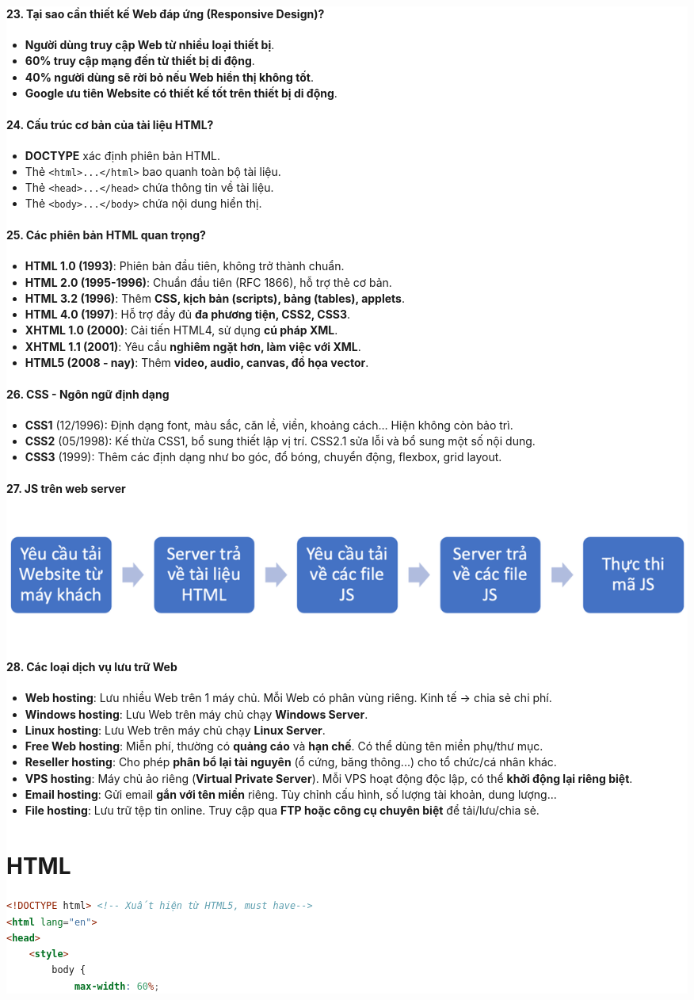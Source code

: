 #### 23. Tại sao cần thiết kế Web đáp ứng (Responsive Design)?
- **Người dùng truy cập Web từ nhiều loại thiết bị**.
- **60% truy cập mạng đến từ thiết bị di động**.
- **40% người dùng sẽ rời bỏ nếu Web hiển thị không tốt**.
- **Google ưu tiên Website có thiết kế tốt trên thiết bị di động**.

#### 24. Cấu trúc cơ bản của tài liệu HTML?
- **DOCTYPE** xác định phiên bản HTML.
- Thẻ `<html>...</html>` bao quanh toàn bộ tài liệu.
- Thẻ `<head>...</head>` chứa thông tin về tài liệu.
- Thẻ `<body>...</body>` chứa nội dung hiển thị.

#### 25. Các phiên bản HTML quan trọng?
- **HTML 1.0 (1993)**: Phiên bản đầu tiên, không trở thành chuẩn.
- **HTML 2.0 (1995-1996)**: Chuẩn đầu tiên (RFC 1866), hỗ trợ thẻ cơ bản.
- **HTML 3.2 (1996)**: Thêm **CSS, kịch bản (scripts), bảng (tables), applets**.
- **HTML 4.0 (1997)**: Hỗ trợ đầy đủ **đa phương tiện, CSS2, CSS3**.
- **XHTML 1.0 (2000)**: Cải tiến HTML4, sử dụng **cú pháp XML**.
- **XHTML 1.1 (2001)**: Yêu cầu **nghiêm ngặt hơn, làm việc với XML**.
- **HTML5 (2008 - nay)**: Thêm **video, audio, canvas, đồ họa vector**.

#### 26. CSS - Ngôn ngữ định dạng
- **CSS1** (12/1996): Định dạng font, màu sắc, căn lề, viền, khoảng cách… Hiện không còn bảo trì.
- **CSS2** (05/1998): Kế thừa CSS1, bổ sung thiết lập vị trí. CSS2.1 sửa lỗi và bổ sung một số nội dung.
- **CSS3** (1999): Thêm các định dạng như bo góc, đổ bóng, chuyển động, flexbox, grid layout.
#### 27. JS trên web server
![](attachment/a2e9fc9bcbe982916a0d90a6c406d26c.png)
#### 28. Các loại dịch vụ lưu trữ Web
- **Web hosting**: Lưu nhiều Web trên 1 máy chủ. Mỗi Web có phân vùng riêng. Kinh tế → chia sẻ chi phí.
- **Windows hosting**: Lưu Web trên máy chủ chạy **Windows Server**.
- **Linux hosting**: Lưu Web trên máy chủ chạy **Linux Server**.
- **Free Web hosting**: Miễn phí, thường có **quảng cáo** và **hạn chế**. Có thể dùng tên miền phụ/thư mục.
- **Reseller hosting**: Cho phép **phân bổ lại tài nguyên** (ổ cứng, băng thông...) cho tổ chức/cá nhân khác.
- **VPS hosting**: Máy chủ ảo riêng (**Virtual Private Server**). Mỗi VPS hoạt động độc lập, có thể **khởi động lại riêng biệt**.
- **Email hosting**: Gửi email **gắn với tên miền** riêng. Tùy chỉnh cấu hình, số lượng tài khoản, dung lượng...
- **File hosting**: Lưu trữ tệp tin online. Truy cập qua **FTP hoặc công cụ chuyên biệt** để tải/lưu/chia sẻ.
# HTML
```html fold
<!DOCTYPE html> <!-- Xuất hiện từ HTML5, must have-->
<html lang="en">
<head>
    <style>
        body {
            max-width: 60%;
```